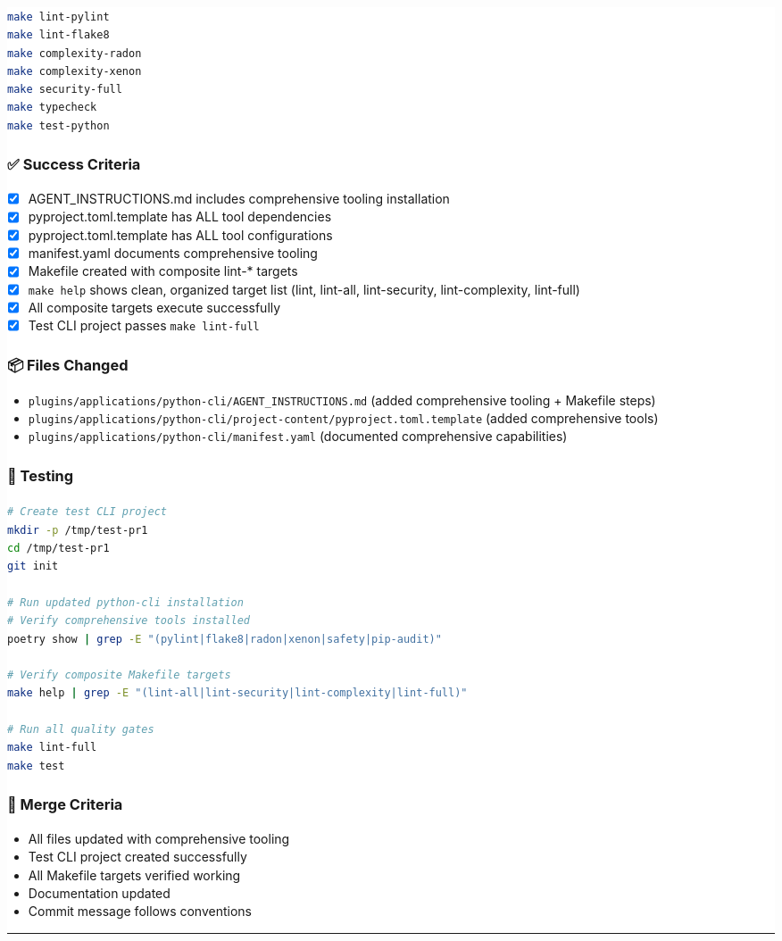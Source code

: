 ```bash
make lint-pylint
make lint-flake8
make complexity-radon
make complexity-xenon
make security-full
make typecheck
make test-python
```

### ✅ Success Criteria
- [x] AGENT_INSTRUCTIONS.md includes comprehensive tooling installation
- [x] pyproject.toml.template has ALL tool dependencies
- [x] pyproject.toml.template has ALL tool configurations
- [x] manifest.yaml documents comprehensive tooling
- [x] Makefile created with composite lint-* targets
- [x] `make help` shows clean, organized target list (lint, lint-all, lint-security, lint-complexity, lint-full)
- [x] All composite targets execute successfully
- [x] Test CLI project passes `make lint-full`

### 📦 Files Changed
- `plugins/applications/python-cli/AGENT_INSTRUCTIONS.md` (added comprehensive tooling + Makefile steps)
- `plugins/applications/python-cli/project-content/pyproject.toml.template` (added comprehensive tools)
- `plugins/applications/python-cli/manifest.yaml` (documented comprehensive capabilities)

### 🧪 Testing
```bash
# Create test CLI project
mkdir -p /tmp/test-pr1
cd /tmp/test-pr1
git init

# Run updated python-cli installation
# Verify comprehensive tools installed
poetry show | grep -E "(pylint|flake8|radon|xenon|safety|pip-audit)"

# Verify composite Makefile targets
make help | grep -E "(lint-all|lint-security|lint-complexity|lint-full)"

# Run all quality gates
make lint-full
make test
```

### 🚀 Merge Criteria
- All files updated with comprehensive tooling
- Test CLI project created successfully
- All Makefile targets verified working
- Documentation updated
- Commit message follows conventions

---